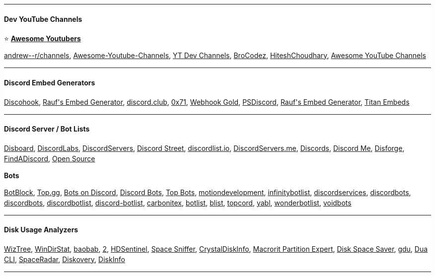 ***

#### Dev YouTube Channels

⭐ **[Awesome Youtubers](https://github.com/JoseDeFreitas/awesome-youtubers)**

[andrew--r/channels](https://github.com/andrew--r/channels), [Awesome-Youtube-Channels](https://github.com/epoyraz/), [YT Dev Channels](https://rentry.co/cozqr), [BroCodez](https://www.youtube.com/@BroCodez), [HiteshChoudhary](https://www.youtube.com/@HiteshChoudharydotcom), [Awesome YouTube Channels](https://github.com/benthecoder/yt-channels-DS-AI-ML-CS) 

***

#### Discord Embed Generators

[Discohook](https://discohook.org/), [Rauf's Embed Generator](https://embed.rauf.wtf), [discord.club](https://discord.club/embedg/), [0x71](https://em.0x71.cc/), [Webhook Gold](https://webhook.discord.gold/), [PSDiscord](https://github.com/EvotecIT/PSDiscord), [Rauf's Embed Generator](https://test.rauf.workers.dev/), [Titan Embeds](https://titanembeds.com/)

***

#### Discord Server / Bot Lists

[Disboard](https://disboard.org/), [DiscordLabs](https://www.discordlabs.org/), [DiscordServers](https://discordservers.com/), [Discord Street](https://discord.st/), [discordlist.io](https://discordlist.io/), [DiscordServers.me](https://discordservers.me/), [Discords](https://discords.com/), [Discord Me](https://discord.me/), [Disforge](https://disforge.com/), [FindADiscord](https://findadiscord.com/), [Open Source](https://discord.com/open-source)

**Bots** 

[BotBlock](https://botblock.org/), [Top.gg](https://top.gg/), [Bots on Discord](https://bots.ondiscord.xyz/), [Discord Bots](https://discord.bots.gg/), [Top Bots](https://s.advaith.io/topbots), [motiondevelopment](https://www.motiondevelopment.top/), [infinitybotlist](https://infinitybotlist.com/), [discordservices](https://discordservices.net/), [discordbots](https://discordbots.co/), [discordbots](https://discordbots.app/), [discordbotlist](https://discordbotlist.com/), [discord-botlist](https://discord-botlist.eu/), [carbonitex](https://www.carbonitex.net/), [botlist](https://botlist.me/), [blist](https://blist.xyz/), [topcord](https://topcord.xyz/), [yabl](https://yabl.xyz/), [wonderbotlist](https://wonderbotlist.com/), [voidbots](https://voidbots.net/)

***

#### Disk Usage Analyzers

[WizTree](https://wiztreefree.com/), [WinDirStat](https://windirstat.net/), [baobab](https://github.com/GNOME/baobab), [2](https://gitlab.gnome.org/GNOME/baobab), [HDSentinel](https://www.hdsentinel.com/), [Space Sniffer](http://www.uderzo.it/main_products/space_sniffer/), [CrystalDiskInfo](https://crystalmark.info/en/software/crystaldiskinfo/), [Macrorit Partition Expert](https://macrorit.com/partition-magic-manager/partition-expert-download.html), [Disk Space Saver](https://qiplex.com/software/disk-space-saver/), [gdu](https://github.com/dundee/gdu), [Dua CLI](https://github.com/Byron/dua-cli), [SpaceRadar](https://github.com/zz85/space-radar), [Diskovery](https://diskovery.io/), [DiskInfo](https://github.com/DiskTools/DiskInfo)

***
